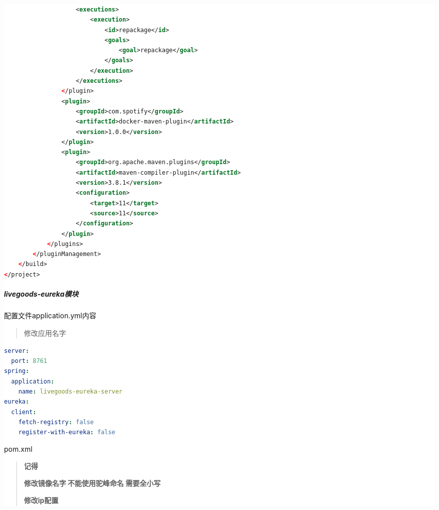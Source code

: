 ```xml
                    <executions>
                        <execution>
                            <id>repackage</id>
                            <goals>
                                <goal>repackage</goal>
                            </goals>
                        </execution>
                    </executions>
                </plugin>
                <plugin>
                    <groupId>com.spotify</groupId>
                    <artifactId>docker-maven-plugin</artifactId>
                    <version>1.0.0</version>
                </plugin>
                <plugin>
                    <groupId>org.apache.maven.plugins</groupId>
                    <artifactId>maven-compiler-plugin</artifactId>
                    <version>3.8.1</version>
                    <configuration>
                        <target>11</target>
                        <source>11</source>
                    </configuration>
                </plugin>
            </plugins>
        </pluginManagement>
    </build>
</project>
```





##### livegoods-eureka模块

配置文件application.yml内容

> 修改应用名字

```yaml
server:
  port: 8761
spring:
  application:
    name: livegoods-eureka-server
eureka:
  client:
    fetch-registry: false
    register-with-eureka: false
```

pom.xml

> **记得**
>
> **修改镜像名字 不能使用驼峰命名 需要全小写**
>
> **修改ip配置**
